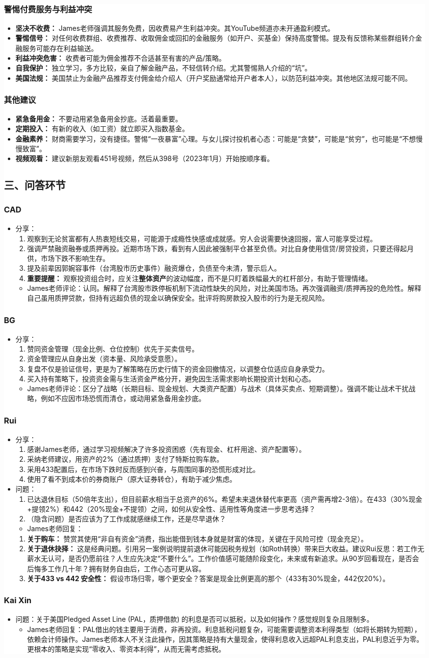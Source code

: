 ### 警惕付费服务与利益冲突
*   **坚决不收费：** James老师强调其服务免费，因收费易产生利益冲突。其YouTube频道亦未开通盈利模式。
*   **警惕信号：** 对任何收费群组、收费推荐、收取佣金或回扣的金融服务（如开户、买基金）保持高度警惕。提及有反馈称某些群组转介金融服务可能存在利益输送。
*   **利益冲突危害：** 收费者可能为佣金推荐不合适甚至有害的产品/策略。
*   **自我保护：** 独立学习，多方比较，亲自了解金融产品，不轻信转介绍。尤其警惕熟人介绍的“坑”。
*   **美国法规：** 美国禁止为金融产品推荐支付佣金给介绍人（开户奖励通常给开户者本人），以防范利益冲突。其他地区法规可能不同。

### 其他建议
*   **紧急备用金：** 不要动用紧急备用金抄底。活着最重要。
*   **定期投入：** 有新的收入（如工资）就立即买入指数基金。
*   **金融素养：** 财商需要学习，没有捷径。警惕“一夜暴富”心理。与女儿探讨投机者心态：可能是“贪婪”，可能是“贫穷”，也可能是“不想慢慢致富”。
*   **视频观看：** 建议新朋友观看451号视频，然后从398号（2023年1月）开始按顺序看。

## 三、问答环节

### CAD
 - 分享：
   1.  观察到无论贫富都有人热衷短线交易，可能源于成瘾性快感或成就感。穷人会说需要快速回报，富人可能享受过程。
   2.  强调严禁融资融券或质押再投。近期市场下跌，看到有人因此被强制平仓甚至负债。对比自身使用信贷/房贷投资，只要还得起月供，市场下跌不影响生存。
   3.  提及前辈因郭婉容事件（台湾股市历史事件）融资爆仓，负债至今未清，警示后人。
   4.  **重要提醒：** 观察投资组合时，应关注**整体资产**的波动幅度，而不是只盯着跌幅最大的杠杆部分，有助于管理情绪。
   - James老师评论：认同。解释了台湾股市跌停板机制下流动性缺失的风险，对比美国市场。再次强调融资/质押再投的危险性。解释自己虽用质押贷款，但持有远超负债的现金以确保安全。批评将购房款投入股市的行为是无视风险。

### BG
 - 分享：
   1.  赞同资金管理（现金比例、仓位控制）优先于买卖信号。
   2.  资金管理应从自身出发（资本量、风险承受意愿）。
   3.  复盘不仅是验证信号，更是为了解策略在历史行情下的资金回撤情况，以调整仓位适应自身承受力。
   4.  买入持有策略下，投资资金需与生活资金严格分开，避免因生活需求影响长期投资计划和心态。
   - James老师评论：区分了战略（长期目标、现金规划、大类资产配置）与战术（具体买卖点、短期调整）。强调不能让战术干扰战略，例如不应因市场恐慌而清仓，或动用紧急备用金抄底。

### Rui
 - 分享：
   1.  感谢James老师，通过学习视频解决了许多投资困惑（先有现金、杠杆用途、资产配置等）。
   2.  采纳老师建议，用资产的2%（通过质押）支付了特斯拉购车款。
   3.  采用433配置后，在市场下跌时反而感到兴奋，与周围同事的恐慌形成对比。
   4.  使用了看不到成本价的券商账户（原大证券转仓），有助于减少焦虑。
 - 问题：
   1.  已达退休目标（50倍年支出），但目前薪水相当于总资产的6%。希望未来退休替代率更高（资产需再增2-3倍）。在433（30%现金+提领2%）和442（20%现金+不提领）之间，如何从安全性、适用性等角度进一步思考选择？
   2.  （隐含问题）是否应该为了工作成就感继续工作，还是尽早退休？
   - James老师回复：
   1.  **关于购车：** 赞赏其使用“非自有资金”消费，指出能借到钱本身就是财富的体现，关键在于风险可控（现金充足）。
   2.  **关于退休抉择：** 这是经典问题。引用另一案例说明提前退休可能因税务规划（如Roth转换）带来巨大收益。建议Rui反思：若工作无薪水无认可，是否仍愿前往？人生应先决定“不要什么”。工作价值感可能随阶段变化，未来或有新追求。从90岁回看现在，是否会后悔多工作几十年？拥有财务自由后，工作心态可更从容。
   3.  **关于433 vs 442 安全性：** 假设市场归零，哪个更安全？答案是现金比例更高的那个（433有30%现金，442仅20%）。

### Kai Xin
 - 问题：关于美国Pledged Asset Line (PAL，质押借款) 的利息是否可以抵税，以及如何操作？感觉规则复杂且限制多。
   - James老师回复：PAL借出的钱主要用于消费，非再投资。利息抵税问题复杂，可能需要调整资本利得类型（如将长期转为短期），依赖会计师操作。James老师本人不关注此操作，因其策略是持有大量现金，使得利息收入远超PAL利息支出，PAL利息近乎为零。更根本的策略是实现“零收入、零资本利得”，从而无需考虑抵税。
